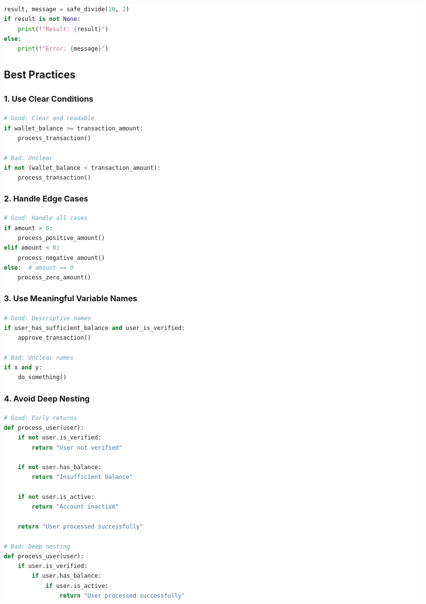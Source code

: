 ```python
result, message = safe_divide(10, 2)
if result is not None:
    print(f"Result: {result}")
else:
    print(f"Error: {message}")
```

## Best Practices

### 1. **Use Clear Conditions**
```python
# Good: Clear and readable
if wallet_balance >= transaction_amount:
    process_transaction()

# Bad: Unclear
if not (wallet_balance < transaction_amount):
    process_transaction()
```

### 2. **Handle Edge Cases**
```python
# Good: Handle all cases
if amount > 0:
    process_positive_amount()
elif amount < 0:
    process_negative_amount()
else:  # amount == 0
    process_zero_amount()
```

### 3. **Use Meaningful Variable Names**
```python
# Good: Descriptive names
if user_has_sufficient_balance and user_is_verified:
    approve_transaction()

# Bad: Unclear names
if x and y:
    do_something()
```

### 4. **Avoid Deep Nesting**
```python
# Good: Early returns
def process_user(user):
    if not user.is_verified:
        return "User not verified"
    
    if not user.has_balance:
        return "Insufficient balance"
    
    if not user.is_active:
        return "Account inactive"
    
    return "User processed successfully"

# Bad: Deep nesting
def process_user(user):
    if user.is_verified:
        if user.has_balance:
            if user.is_active:
                return "User processed successfully"
```